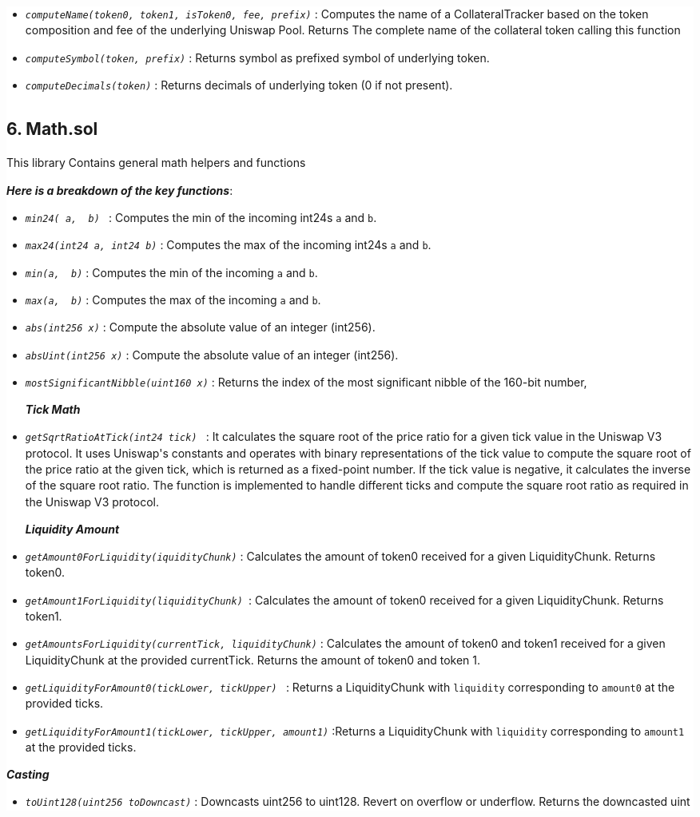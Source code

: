 * *`computeName(token0, token1, isToken0, fee, prefix)`* : Computes the name of a CollateralTracker based on the token composition and fee of the underlying Uniswap Pool. Returns The complete name of the collateral token calling this function

* *`computeSymbol(token, prefix)`* : Returns symbol as prefixed symbol of underlying token.

* *`computeDecimals(token)`* : Returns decimals of underlying token (0 if not present).

## 6. Math.sol


This library Contains general math helpers and functions

***Here is a breakdown of the key functions***:

* *`min24( a,  b) `* : Computes the min of the incoming int24s `a` and `b`.

* *`max24(int24 a, int24 b)`* : Computes the max of the incoming int24s `a` and `b`.

* *`min(a,  b)`* :  Computes the min of the incoming `a` and `b`.

* *`max(a,  b)`* : Computes the max of the incoming `a` and `b`.
  
* *`abs(int256 x)`* : Compute the absolute value of an integer (int256).

* *`absUint(int256 x)`* : Compute the absolute value of an integer (int256).

* *`mostSignificantNibble(uint160 x)`* : Returns the index of the most significant nibble of the 160-bit number,

        
   ***Tick Math***

* *`getSqrtRatioAtTick(int24 tick) `* : It calculates the square root of the price ratio for a given tick value in the Uniswap V3 protocol. It uses Uniswap's constants and operates with binary representations of the tick value to compute the square root of the price ratio at the given tick, which is returned as a fixed-point number. If the tick value is negative, it calculates the inverse of the square root ratio. The function is implemented to handle different ticks and compute the square root ratio as required in the Uniswap V3 protocol.            
  
  ***Liquidity Amount***
* *`getAmount0ForLiquidity(iquidityChunk)`* : Calculates the amount of token0 received for a given LiquidityChunk. Returns token0.

* *`getAmount1ForLiquidity(liquidityChunk) `*: Calculates the amount of token0 received for a given LiquidityChunk. Returns token1.

* *`getAmountsForLiquidity(currentTick, liquidityChunk)`* : Calculates the amount of token0 and token1 received for a given LiquidityChunk at the provided currentTick. Returns the amount of token0 and token 1.

* *`getLiquidityForAmount0(tickLower, tickUpper) `* : Returns a LiquidityChunk with `liquidity` corresponding to `amount0` at the provided ticks.

* *`getLiquidityForAmount1(tickLower, tickUpper, amount1)`* :Returns a LiquidityChunk with `liquidity` corresponding to `amount1` at the provided ticks.


***Casting***

* *`toUint128(uint256 toDowncast)`* : Downcasts uint256 to uint128. Revert on overflow or underflow. Returns the downcasted uint
